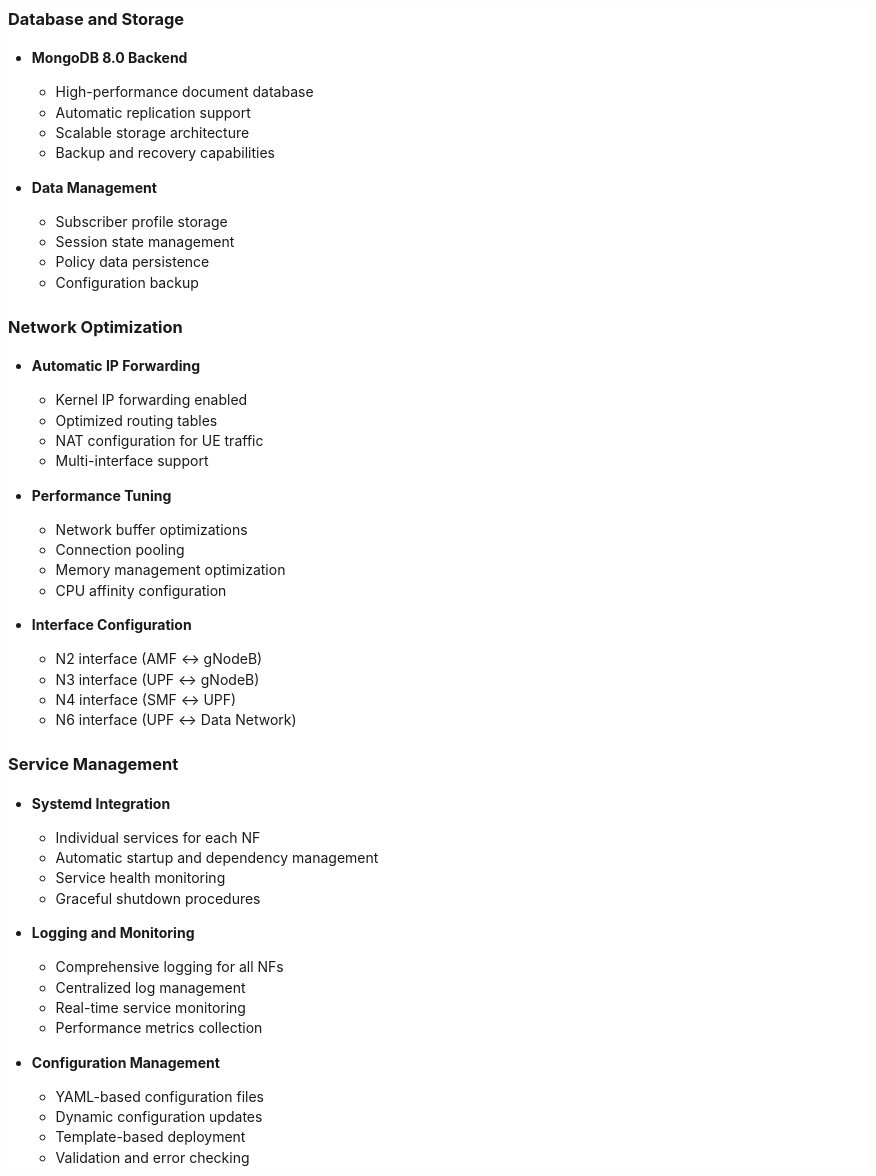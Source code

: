 ### Database and Storage

- **MongoDB 8.0 Backend**
  - High-performance document database
  - Automatic replication support
  - Scalable storage architecture
  - Backup and recovery capabilities

- **Data Management**
  - Subscriber profile storage
  - Session state management
  - Policy data persistence
  - Configuration backup

### Network Optimization

- **Automatic IP Forwarding**
  - Kernel IP forwarding enabled
  - Optimized routing tables
  - NAT configuration for UE traffic
  - Multi-interface support

- **Performance Tuning**
  - Network buffer optimizations
  - Connection pooling
  - Memory management optimization
  - CPU affinity configuration

- **Interface Configuration**
  - N2 interface (AMF ↔ gNodeB)
  - N3 interface (UPF ↔ gNodeB)
  - N4 interface (SMF ↔ UPF)
  - N6 interface (UPF ↔ Data Network)

### Service Management

- **Systemd Integration**
  - Individual services for each NF
  - Automatic startup and dependency management
  - Service health monitoring
  - Graceful shutdown procedures

- **Logging and Monitoring**
  - Comprehensive logging for all NFs
  - Centralized log management
  - Real-time service monitoring
  - Performance metrics collection

- **Configuration Management**
  - YAML-based configuration files
  - Dynamic configuration updates
  - Template-based deployment
  - Validation and error checking
